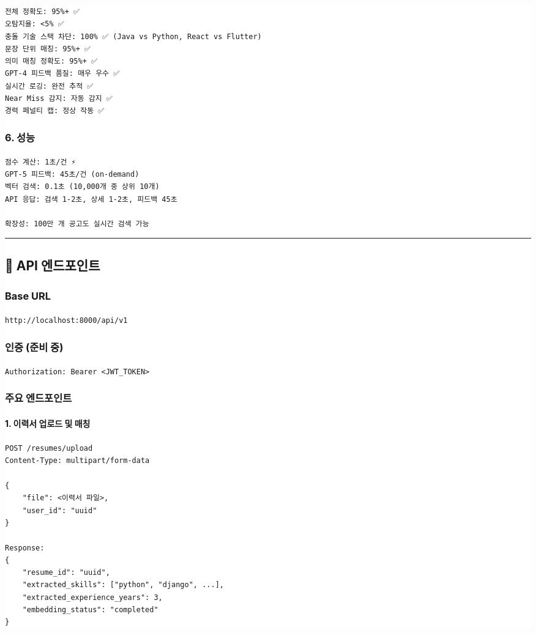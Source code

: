 ```
전체 정확도: 95%+ ✅
오탐지율: <5% ✅
충돌 기술 스택 차단: 100% ✅ (Java vs Python, React vs Flutter)
문장 단위 매칭: 95%+ ✅
의미 매칭 정확도: 95%+ ✅
GPT-4 피드백 품질: 매우 우수 ✅
실시간 로깅: 완전 추적 ✅
Near Miss 감지: 자동 감지 ✅
경력 페널티 캡: 정상 작동 ✅
```

### 6. 성능

```
점수 계산: 1초/건 ⚡
GPT-5 피드백: 45초/건 (on-demand)
벡터 검색: 0.1초 (10,000개 중 상위 10개)
API 응답: 검색 1-2초, 상세 1-2초, 피드백 45초

확장성: 100만 개 공고도 실시간 검색 가능
```

---

## 🔌 API 엔드포인트

### Base URL
```
http://localhost:8000/api/v1
```

### 인증 (준비 중)
```
Authorization: Bearer <JWT_TOKEN>
```

### 주요 엔드포인트

#### 1. 이력서 업로드 및 매칭
```http
POST /resumes/upload
Content-Type: multipart/form-data

{
    "file": <이력서 파일>,
    "user_id": "uuid"
}

Response:
{
    "resume_id": "uuid",
    "extracted_skills": ["python", "django", ...],
    "extracted_experience_years": 3,
    "embedding_status": "completed"
}
```
